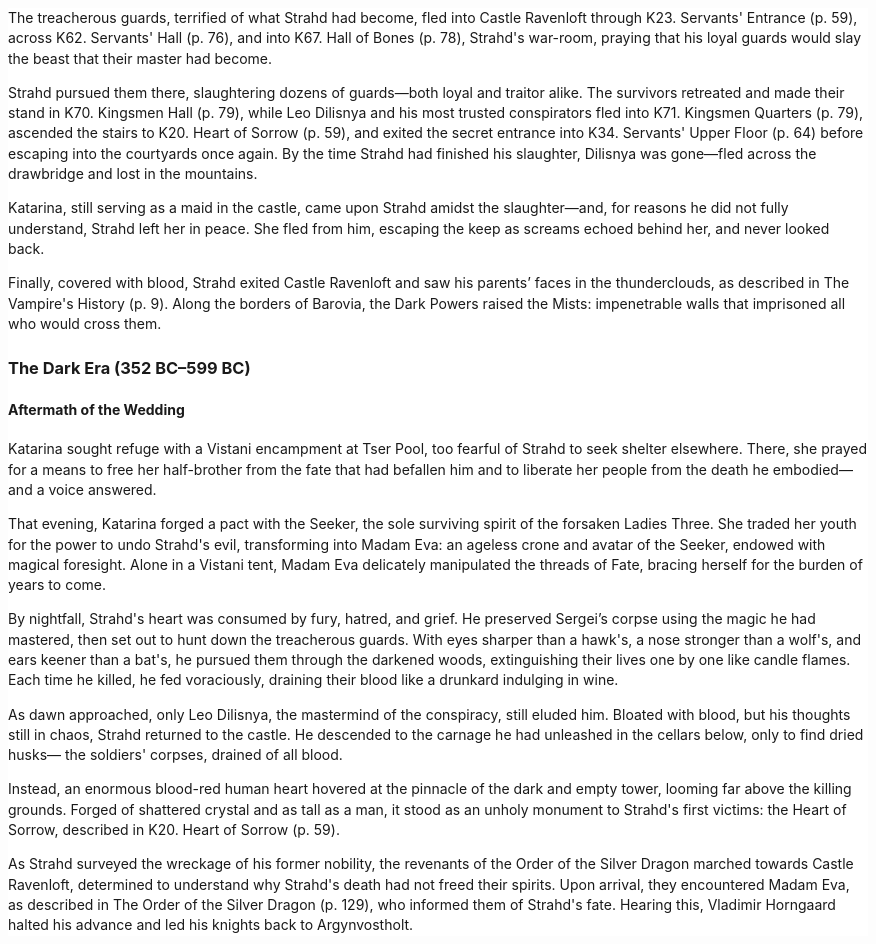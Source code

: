 The treacherous guards, terrified of what Strahd had become, fled into Castle Ravenloft through <span class="citation">K23. Servants' Entrance (p. 59)</span>, across <span class="citation">K62. Servants' Hall (p. 76)</span>, and into <span class="citation">K67. Hall of Bones (p. 78)</span>, Strahd's war-room, praying that his loyal guards would slay the beast that their master had become.

Strahd pursued them there, slaughtering dozens of guards—both loyal and traitor alike. The survivors retreated and made their stand in <span class="citation">K70. Kingsmen Hall (p. 79)</span>, while Leo Dilisnya and his most trusted conspirators fled into <span class="citation">K71. Kingsmen Quarters (p. 79)</span>, ascended the stairs to <span class="citation">K20. Heart of Sorrow (p. 59)</span>, and exited the secret entrance into <span class="citation">K34. Servants' Upper Floor (p. 64)</span> before escaping into the courtyards once again. By the time Strahd had finished his slaughter, Dilisnya was gone—fled across the drawbridge and lost in the mountains.

Katarina, still serving as a maid in the castle, came upon Strahd amidst the slaughter—and, for reasons he did not fully understand, Strahd left her in peace. She fled from him, escaping the keep as screams echoed behind her, and never looked back.

Finally, covered with blood, Strahd exited Castle Ravenloft and saw his parents’ faces in the thunderclouds, as described in <span class="citation">The Vampire's History (p. 9)</span>. Along the borders of Barovia, the Dark Powers raised the Mists: impenetrable walls that imprisoned all who would cross them. 
### The Dark Era (352 BC–599 BC)
#### Aftermath of the Wedding
Katarina sought refuge with a Vistani encampment at Tser Pool, too fearful of Strahd to seek shelter elsewhere. There, she prayed for a means to free her half-brother from the fate that had befallen him and to liberate her people from the death he embodied—and a voice answered.

That evening, Katarina forged a pact with the Seeker, the sole surviving spirit of the forsaken Ladies Three. She traded her youth for the power to undo Strahd's evil, transforming into Madam Eva: an ageless crone and avatar of the Seeker, endowed with magical foresight. Alone in a Vistani tent, Madam Eva delicately manipulated the threads of Fate, bracing herself for the burden of years to come.

By nightfall, Strahd's heart was consumed by fury, hatred, and grief. He preserved Sergei’s corpse using the magic he had mastered, then set out to hunt down the treacherous guards. With eyes sharper than a hawk's, a nose stronger than a wolf's, and ears keener than a bat's, he pursued them through the darkened woods, extinguishing their lives one by one like candle flames. Each time he killed, he fed voraciously, draining their blood like a drunkard indulging in wine.

As dawn approached, only Leo Dilisnya, the mastermind of the conspiracy, still eluded him. Bloated with blood, but his thoughts still in chaos, Strahd returned to the castle. He descended to the carnage he had unleashed in the cellars below, only to find dried husks— the soldiers' corpses, drained of all blood.

Instead, an enormous blood-red human heart hovered at the pinnacle of the dark and empty tower, looming far above the killing grounds. Forged of shattered crystal and as tall as a man, it stood as an unholy monument to Strahd's first victims: the Heart of Sorrow, described in <span class="citation">K20. Heart of Sorrow (p. 59)</span>.

As Strahd surveyed the wreckage of his former nobility, the revenants of the Order of the Silver Dragon marched towards Castle Ravenloft, determined to understand why Strahd's death had not freed their spirits. Upon arrival, they encountered Madam Eva, as described in <span class="citation">The Order of the Silver Dragon (p. 129)</span>, who informed them of Strahd's fate. Hearing this, Vladimir Horngaard halted his advance and led his knights back to Argynvostholt.

